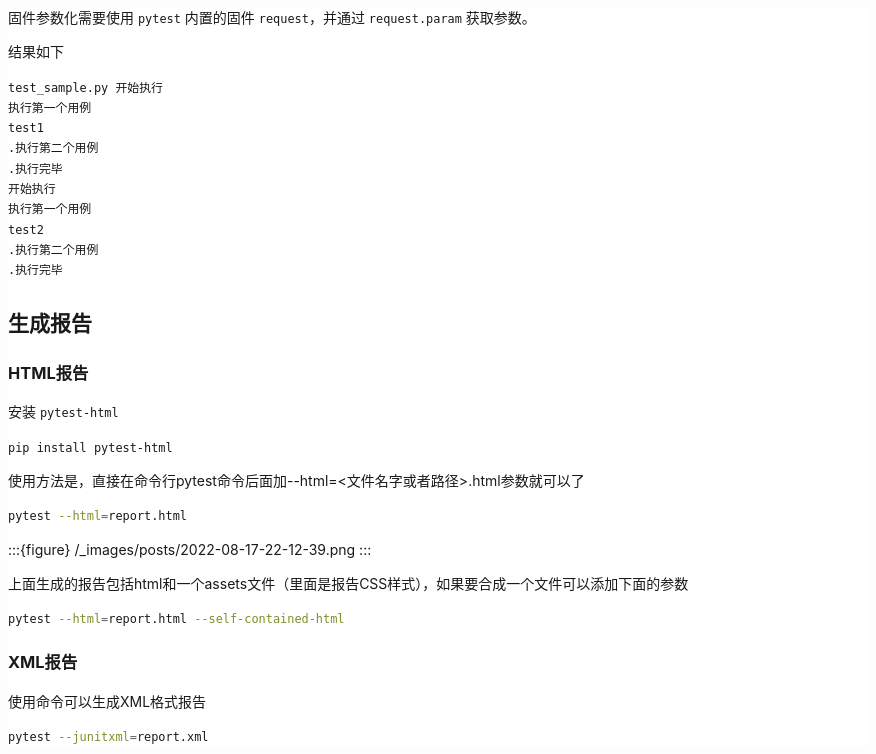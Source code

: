 固件参数化需要使用 `pytest` 内置的固件 `request`，并通过 `request.param` 获取参数。

结果如下

```
test_sample.py 开始执行
执行第一个用例
test1
.执行第二个用例
.执行完毕
开始执行
执行第一个用例
test2
.执行第二个用例
.执行完毕
```


## 生成报告
### HTML报告

安装 `pytest-html`
```bash
pip install pytest-html
```

使用方法是，直接在命令行pytest命令后面加--html=<文件名字或者路径>.html参数就可以了
```bash
pytest --html=report.html
```

:::{figure} /_images/posts/2022-08-17-22-12-39.png
:::

上面生成的报告包括html和一个assets文件（里面是报告CSS样式），如果要合成一个文件可以添加下面的参数
```bash
pytest --html=report.html --self-contained-html
```


### XML报告
使用命令可以生成XML格式报告
```bash
pytest --junitxml=report.xml
```






[^pytest]: [pytest使用总结笔记](https://www.cnblogs.com/fengf233/p/11850188.html)
